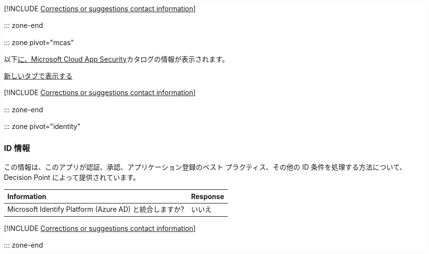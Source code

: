 [!INCLUDE [Corrections or suggestions contact information](../includes/corrections-or-suggestions.md)]

::: zone-end

::: zone pivot="mcas"

以下[に、Microsoft Cloud App Security](https://www.microsoft.com/enterprise-mobility-security/cloud-app-security)カタログの情報が表示されます。

<iframe height='1020' title='Microsoft Cloud App Security情報' src='https://appmcasinfoprod.azurewebsites.net/#/dashboard/41847' frameborder='no' style='width: 100%;'></iframe>

<a href="https://appmcasinfoprod.azurewebsites.net/#/dashboard/41847" target="_blank">新しいタブで表示する</a>

[!INCLUDE [Corrections or suggestions contact information](../includes/corrections-or-suggestions.md)]

::: zone-end

::: zone pivot="identity"

### <a name="identity-information"></a>ID 情報

この情報は、このアプリが認証、承認、アプリケーション登録のベスト プラクティス、その他の ID 条件を処理する方法について、Decision Point によって提供されています。

| **Information** | **Response** |
|:----------------|:-------------|
| Microsoft Identify Platform (Azure AD) と統合しますか?  | いいえ |

[!INCLUDE [Corrections or suggestions contact information](../includes/corrections-or-suggestions.md)]

::: zone-end
